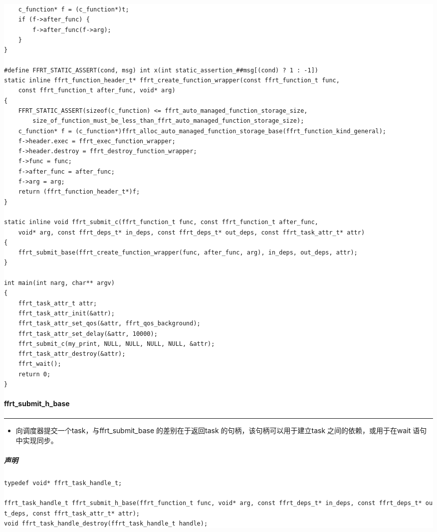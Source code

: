 ```{.c}
    c_function* f = (c_function*)t;
    if (f->after_func) {
        f->after_func(f->arg);
    }
}

#define FFRT_STATIC_ASSERT(cond, msg) int x(int static_assertion_##msg[(cond) ? 1 : -1])
static inline ffrt_function_header_t* ffrt_create_function_wrapper(const ffrt_function_t func,
    const ffrt_function_t after_func, void* arg)
{
    FFRT_STATIC_ASSERT(sizeof(c_function) <= ffrt_auto_managed_function_storage_size,
        size_of_function_must_be_less_than_ffrt_auto_managed_function_storage_size);
    c_function* f = (c_function*)ffrt_alloc_auto_managed_function_storage_base(ffrt_function_kind_general);
    f->header.exec = ffrt_exec_function_wrapper;
    f->header.destroy = ffrt_destroy_function_wrapper;
    f->func = func;
    f->after_func = after_func;
    f->arg = arg;
    return (ffrt_function_header_t*)f;
}

static inline void ffrt_submit_c(ffrt_function_t func, const ffrt_function_t after_func,
    void* arg, const ffrt_deps_t* in_deps, const ffrt_deps_t* out_deps, const ffrt_task_attr_t* attr)
{
    ffrt_submit_base(ffrt_create_function_wrapper(func, after_func, arg), in_deps, out_deps, attr);
}

int main(int narg, char** argv)
{
    ffrt_task_attr_t attr;
    ffrt_task_attr_init(&attr);
    ffrt_task_attr_set_qos(&attr, ffrt_qos_background);
    ffrt_task_attr_set_delay(&attr, 10000);
    ffrt_submit_c(my_print, NULL, NULL, NULL, NULL, &attr);
    ffrt_task_attr_destroy(&attr);
    ffrt_wait();
    return 0;
}
```

#### ffrt_submit_h_base

<hr/>

* 向调度器提交一个task，与ffrt_submit_base 的差别在于返回task 的句柄，该句柄可以用于建立task 之间的依赖，或用于在wait 语句中实现同步。

##### 声明

```{.c}
typedef void* ffrt_task_handle_t;

ffrt_task_handle_t ffrt_submit_h_base(ffrt_function_t func, void* arg, const ffrt_deps_t* in_deps, const ffrt_deps_t* out_deps, const ffrt_task_attr_t* attr);
void ffrt_task_handle_destroy(ffrt_task_handle_t handle);
```
